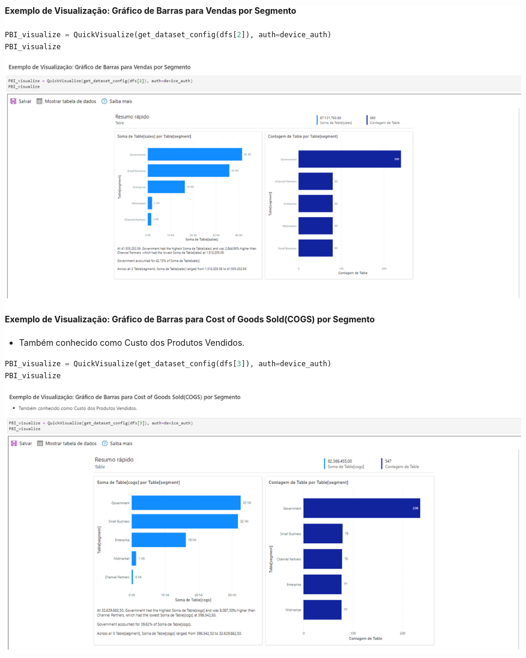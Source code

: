 #### Exemplo de Visualização: Gráfico de Barras para Vendas por Segmento


```python
PBI_visualize = QuickVisualize(get_dataset_config(dfs[2]), auth=device_auth)
PBI_visualize
```

![img](./img/sales.png) 

#### Exemplo de Visualização: Gráfico de Barras para Cost of Goods Sold(COGS) por Segmento
* Também conhecido como Custo dos Produtos Vendidos.


```python
PBI_visualize = QuickVisualize(get_dataset_config(dfs[3]), auth=device_auth)
PBI_visualize
```

![img](./img/cogs.png) 
